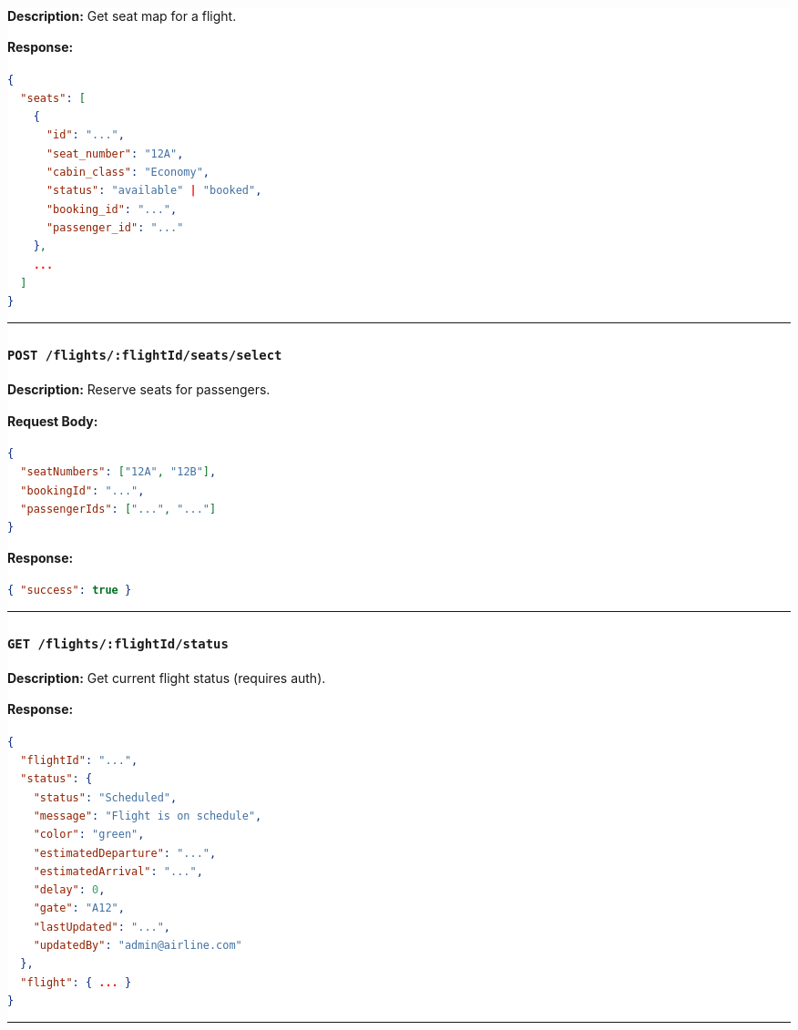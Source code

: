 **Description:** Get seat map for a flight.

**Response:**
```json
{
  "seats": [
    {
      "id": "...",
      "seat_number": "12A",
      "cabin_class": "Economy",
      "status": "available" | "booked",
      "booking_id": "...",
      "passenger_id": "..."
    },
    ...
  ]
}
```

---

### `POST /flights/:flightId/seats/select`

**Description:** Reserve seats for passengers.

**Request Body:**
```json
{
  "seatNumbers": ["12A", "12B"],
  "bookingId": "...",
  "passengerIds": ["...", "..."]
}
```
**Response:**
```json
{ "success": true }
```

---

### `GET /flights/:flightId/status`

**Description:** Get current flight status (requires auth).

**Response:**
```json
{
  "flightId": "...",
  "status": {
    "status": "Scheduled",
    "message": "Flight is on schedule",
    "color": "green",
    "estimatedDeparture": "...",
    "estimatedArrival": "...",
    "delay": 0,
    "gate": "A12",
    "lastUpdated": "...",
    "updatedBy": "admin@airline.com"
  },
  "flight": { ... }
}
```

---